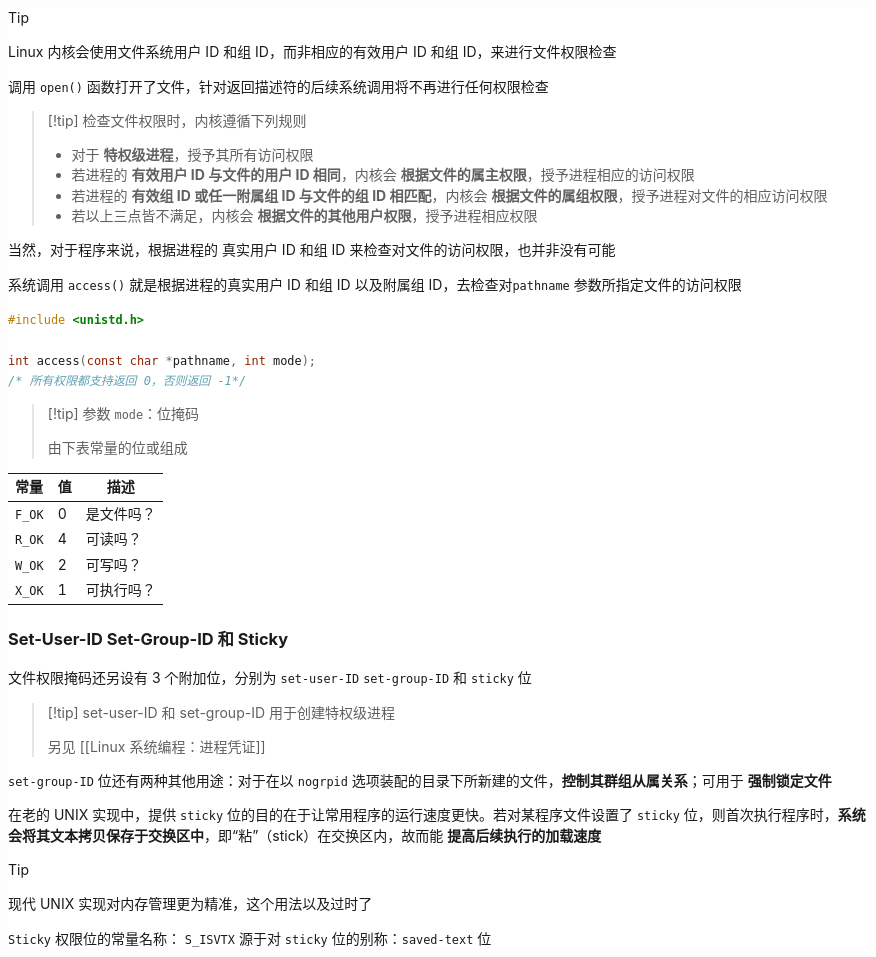 > [!tip] 
> 
> Linux 内核会使用文件系统用户 ID 和组 ID，而非相应的有效用户 ID 和组 ID，来进行文件权限检查
> 

 调用 `open()` 函数打开了文件，针对返回描述符的后续系统调用将不再进行任何权限检查

> [!tip] 检查文件权限时，内核遵循下列规则
> + 对于 **特权级进程**，授予其所有访问权限
> + 若进程的 **有效用户 ID 与文件的用户 ID 相同**，内核会 **根据文件的属主权限**，授予进程相应的访问权限
> + 若进程的 **有效组 ID 或任一附属组 ID 与文件的组 ID 相匹配**，内核会 **根据文件的属组权限**，授予进程对文件的相应访问权限
> + 若以上三点皆不满足，内核会 **根据文件的其他用户权限**，授予进程相应权限
> 

当然，对于程序来说，根据进程的 真实用户 ID 和组 ID 来检查对文件的访问权限，也并非没有可能

系统调用 `access()` 就是根据进程的真实用户 ID 和组 ID 以及附属组 ID，去检查对`pathname` 参数所指定文件的访问权限

```c
#include <unistd.h>

int access(const char *pathname, int mode);
/* 所有权限都支持返回 0，否则返回 -1*/
```

>[!tip] 参数 `mode`：位掩码
>
> 由下表常量的位或组成
>

| 常量     | 值   | 描述    |
| :----- | :-- | ----- |
| `F_OK` | 0   | 是文件吗？ |
| `R_OK` | 4   | 可读吗？  |
| `W_OK` | 2   | 可写吗？  |
| `X_OK` | 1   | 可执行吗？ |
 
### Set-User-ID Set-Group-ID 和 Sticky 

文件权限掩码还另设有 $3$ 个附加位，分别为 `set-user-ID` `set-group-ID` 和 `sticky` 位

> [!tip] set-user-ID 和 set-group-ID 用于创建特权级进程 
> 
> 另见 [[Linux 系统编程：进程凭证]]
> 

`set-group-ID` 位还有两种其他用途：对于在以 `nogrpid` 选项装配的目录下所新建的文件，**控制其群组从属关系**；可用于 **强制锁定文件**

在老的 UNIX 实现中，提供 `sticky` 位的目的在于让常用程序的运行速度更快。若对某程序文件设置了 `sticky` 位，则首次执行程序时，**系统会将其文本拷贝保存于交换区中**，即“粘”（stick）在交换区内，故而能 **提高后续执行的加载速度**

> [!tip] 
> 
> 现代 UNIX 实现对内存管理更为精准，这个用法以及过时了
> 
>  `Sticky` 权限位的常量名称： `S_ISVTX` 源于对 `sticky` 位的别称：`saved-text` 位
>  
